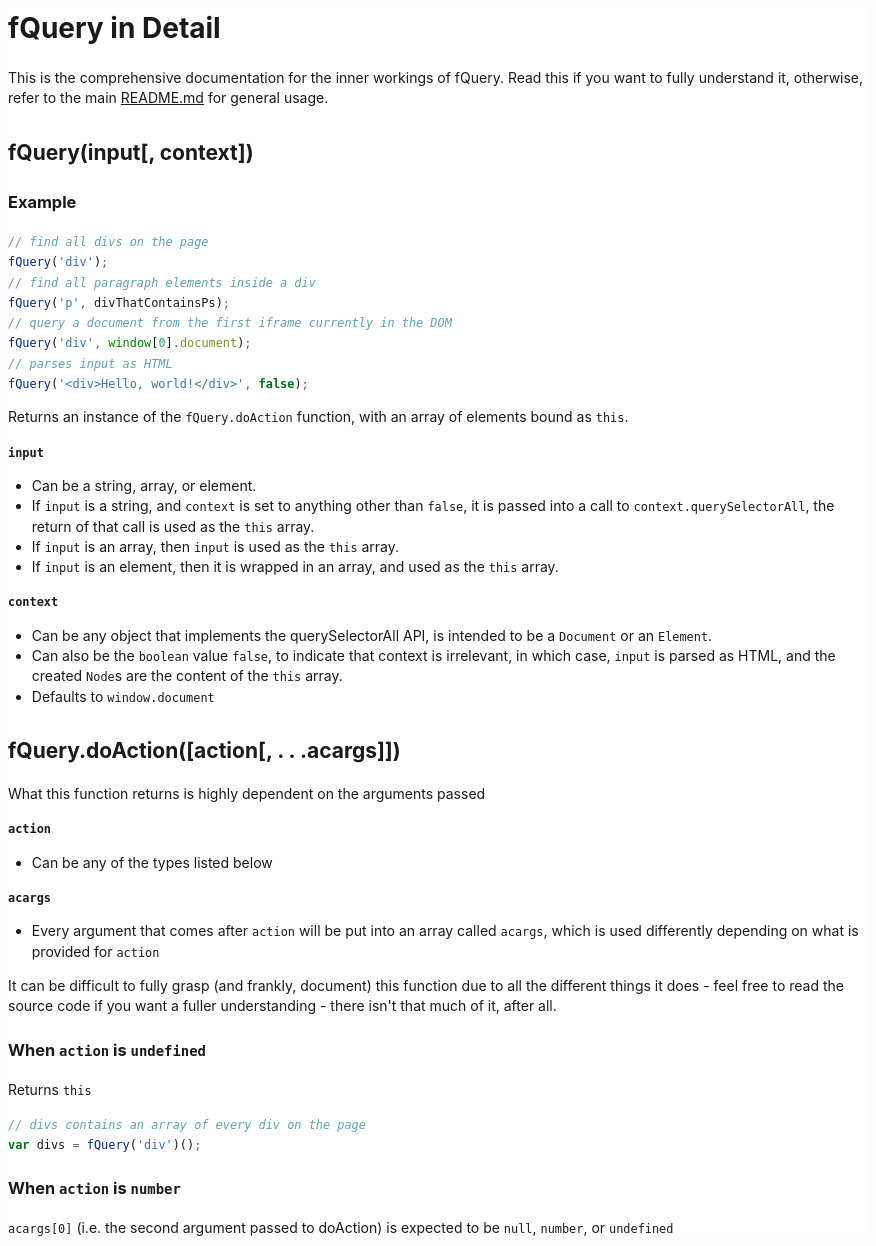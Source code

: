 # fQuery in Detail

This is the comprehensive documentation for the inner workings of fQuery. Read this if you want to fully understand it, otherwise, refer to the main [README.md](/README.md) for general usage.

## fQuery(input\[, context\])

### Example
```javascript
// find all divs on the page
fQuery('div');
// find all paragraph elements inside a div
fQuery('p', divThatContainsPs);
// query a document from the first iframe currently in the DOM
fQuery('div', window[0].document);
// parses input as HTML
fQuery('<div>Hello, world!</div>', false);
```

Returns an instance of the `fQuery.doAction` function, with an array of elements bound as `this`.

**`input`**
* Can be a string, array, or element.
* If `input` is a string, and `context` is set to anything other than `false`, it is passed into a call to `context.querySelectorAll`, the return of that call is used as the `this` array.
* If `input` is an array, then `input` is used as the `this` array.
* If `input` is an element, then it is wrapped in an array, and used as the `this` array.

**`context`**
* Can be any object that implements the querySelectorAll API, is intended to be a `Document` or an `Element`.
* Can also be the `boolean` value `false`, to indicate that context is irrelevant, in which case, `input` is parsed as HTML, and the created `Node`s are the content of the `this` array.
* Defaults to `window.document`
  
## fQuery.doAction(\[action\[, . . .acargs\]\])
What this function returns is highly dependent on the arguments passed

**`action`**
* Can be any of the types listed below

**`acargs`**
* Every argument that comes after `action` will be put into an array called `acargs`, which is used differently depending on what is provided for `action`

It can be difficult to fully grasp (and frankly, document) this function due to all the different things it does - feel free to read the source code if you want a fuller understanding - there isn't that much of it, after all.

### When `action` is `undefined`
Returns `this`
```javascript
// divs contains an array of every div on the page
var divs = fQuery('div')();
```
### When `action` is `number`
`acargs[0]` (i.e. the second argument passed to doAction) is expected to be `null`, `number`, or `undefined`

